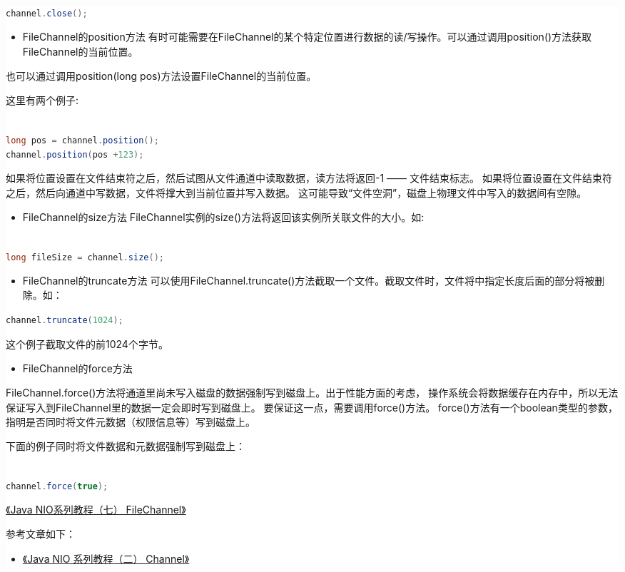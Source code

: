 ```java
channel.close();
```
* FileChannel的position方法
有时可能需要在FileChannel的某个特定位置进行数据的读/写操作。可以通过调用position()方法获取FileChannel的当前位置。

也可以通过调用position(long pos)方法设置FileChannel的当前位置。

这里有两个例子:

```java

long pos = channel.position();
channel.position(pos +123);

```
如果将位置设置在文件结束符之后，然后试图从文件通道中读取数据，读方法将返回-1 —— 文件结束标志。
如果将位置设置在文件结束符之后，然后向通道中写数据，文件将撑大到当前位置并写入数据。
这可能导致“文件空洞”，磁盘上物理文件中写入的数据间有空隙。

* FileChannel的size方法
FileChannel实例的size()方法将返回该实例所关联文件的大小。如:

```java

long fileSize = channel.size();

```
* FileChannel的truncate方法
可以使用FileChannel.truncate()方法截取一个文件。截取文件时，文件将中指定长度后面的部分将被删除。如：

```java
channel.truncate(1024);
```
这个例子截取文件的前1024个字节。

* FileChannel的force方法

FileChannel.force()方法将通道里尚未写入磁盘的数据强制写到磁盘上。出于性能方面的考虑，
操作系统会将数据缓存在内存中，所以无法保证写入到FileChannel里的数据一定会即时写到磁盘上。
要保证这一点，需要调用force()方法。
force()方法有一个boolean类型的参数，指明是否同时将文件元数据（权限信息等）写到磁盘上。

下面的例子同时将文件数据和元数据强制写到磁盘上：

```java

channel.force(true);

```
[《Java NIO系列教程（七） FileChannel》](http://ifeve.com/file-channel/)


参考文章如下：

* [《Java NIO 系列教程（二） Channel》](http://ifeve.com/channels/)